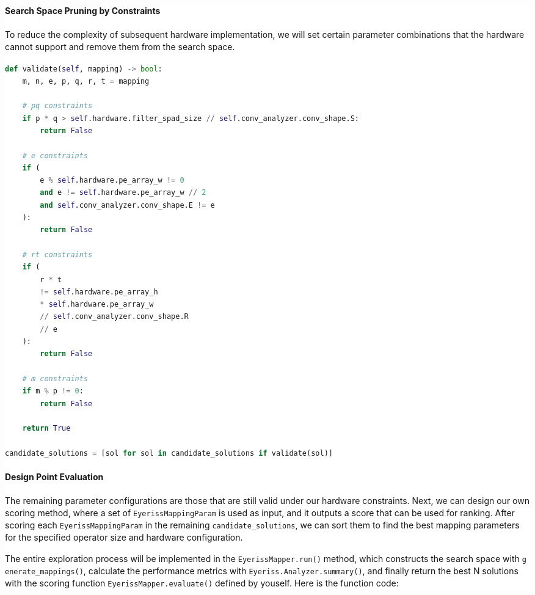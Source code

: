 #### Search Space Pruning by Constraints

To reduce the complexity of subsequent hardware implementation, we will set certain parameter combinations that the hardware cannot support and remove them from the search space.

```python
def validate(self, mapping) -> bool:
    m, n, e, p, q, r, t = mapping

    # pq constraints
    if p * q > self.hardware.filter_spad_size // self.conv_analyzer.conv_shape.S:
        return False

    # e constraints
    if (
        e % self.hardware.pe_array_w != 0
        and e != self.hardware.pe_array_w // 2
        and self.conv_analyzer.conv_shape.E != e
    ):
        return False

    # rt constraints
    if (
        r * t
        != self.hardware.pe_array_h
        * self.hardware.pe_array_w
        // self.conv_analyzer.conv_shape.R
        // e
    ):
        return False

    # m constraints
    if m % p != 0:
        return False

    return True

candidate_solutions = [sol for sol in candidate_solutions if validate(sol)]
```

#### Design Point Evaluation

The remaining parameter configurations are those that are still valid under our hardware constraints. Next, we can design our own scoring method, where a set of `EyerissMappingParam` is used as input, and it outputs a score that can be used for ranking. After scoring each `EyerissMappingParam` in the remaining `candidate_solutions`, we can sort them to find the best mapping parameters for the specified operator size and hardware configuration.

The entire exploration process will be implemented in the `EyerissMapper.run()` method, which constructs the search space with `generate_mappings()`, calculate the performance metrics with `Eyeriss.Analyzer.summary()`, and finally return the best N solutions with the scoring function `EyerissMapper.evaluate()` defined by youself. Here is the function code:
